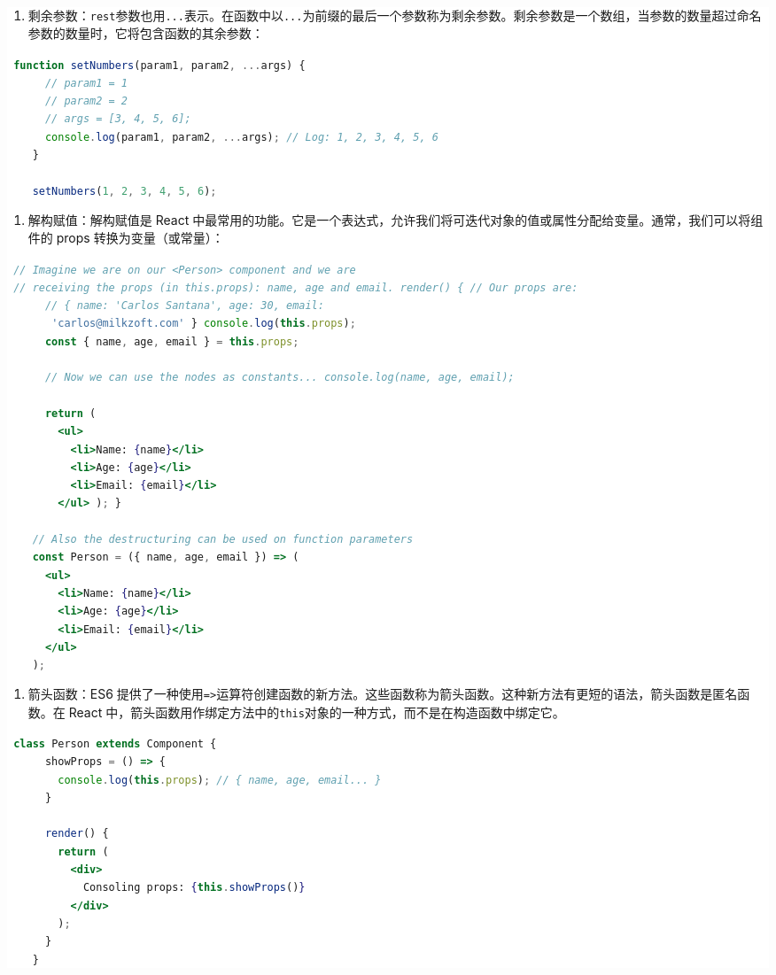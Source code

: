 1.  剩余参数：`rest`参数也用`...`表示。在函数中以`...`为前缀的最后一个参数称为剩余参数。剩余参数是一个数组，当参数的数量超过命名参数的数量时，它将包含函数的其余参数：

```jsx
 function setNumbers(param1, param2, ...args) {
      // param1 = 1
      // param2 = 2
      // args = [3, 4, 5, 6];
      console.log(param1, param2, ...args); // Log: 1, 2, 3, 4, 5, 6
    }

    setNumbers(1, 2, 3, 4, 5, 6);
```

1.  解构赋值：解构赋值是 React 中最常用的功能。它是一个表达式，允许我们将可迭代对象的值或属性分配给变量。通常，我们可以将组件的 props 转换为变量（或常量）：

```jsx
 // Imagine we are on our <Person> component and we are 
 // receiving the props (in this.props): name, age and email. render() { // Our props are: 
      // { name: 'Carlos Santana', age: 30, email: 
       'carlos@milkzoft.com' } console.log(this.props); 
      const { name, age, email } = this.props;

      // Now we can use the nodes as constants... console.log(name, age, email);

      return (
        <ul>
          <li>Name: {name}</li>
          <li>Age: {age}</li>
          <li>Email: {email}</li>
        </ul> ); }

    // Also the destructuring can be used on function parameters
    const Person = ({ name, age, email }) => (
      <ul>
        <li>Name: {name}</li>
        <li>Age: {age}</li>
        <li>Email: {email}</li>
      </ul>
    );
```

1.  箭头函数：ES6 提供了一种使用`=>`运算符创建函数的新方法。这些函数称为箭头函数。这种新方法有更短的语法，箭头函数是匿名函数。在 React 中，箭头函数用作绑定方法中的`this`对象的一种方式，而不是在构造函数中绑定它。

```jsx
 class Person extends Component {
      showProps = () => {
        console.log(this.props); // { name, age, email... }
      }

      render() {
        return (
          <div>
            Consoling props: {this.showProps()}
          </div>
        );
      }
    }
```
